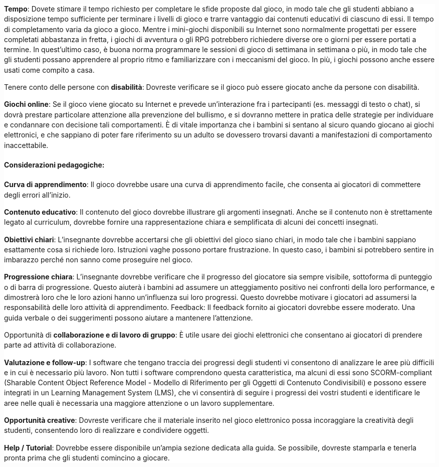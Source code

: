 **Tempo**: Dovete stimare il tempo richiesto per completare le sfide proposte dal gioco, in modo tale che gli studenti abbiano a disposizione tempo sufficiente per terminare i livelli di gioco e trarre vantaggio dai contenuti educativi di ciascuno di essi. Il tempo di completamento varia da gioco a gioco. Mentre i mini-giochi disponibili su Internet sono normalmente progettati per essere completati abbastanza in fretta, i giochi di avventura o gli RPG potrebbero richiedere diverse ore o giorni per essere portati a termine. In quest’ultimo caso, è buona norma programmare le sessioni di gioco di settimana in settimana o più, in modo tale che gli studenti possano apprendere al proprio ritmo e familiarizzare con i meccanismi del gioco. In più, i giochi possono anche essere usati come compito a casa.

Tenere conto delle persone con **disabilità**: Dovreste verificare se il gioco può essere giocato anche da persone con disabilità. 

**Giochi online**: Se il gioco viene giocato su Internet e prevede un’interazione fra i partecipanti (es. messaggi di testo o chat), si dovrà prestare particolare attenzione alla prevenzione del bullismo, e si dovranno mettere in pratica delle strategie per individuare e condannare con decisione tali comportamenti. È di vitale importanza che i bambini si sentano al sicuro quando giocano ai giochi elettronici, e che sappiano di poter fare riferimento su un adulto se dovessero trovarsi davanti a manifestazioni di comportamento inaccettabile.

#### Considerazioni pedagogiche:

**Curva di apprendimento**: Il gioco dovrebbe usare una curva di apprendimento facile, che consenta ai giocatori di commettere degli errori all’inizio. 

**Contenuto educativo**: Il contenuto del gioco dovrebbe illustrare gli argomenti insegnati. Anche se il contenuto non è strettamente legato al curriculum, dovrebbe fornire una rappresentazione chiara e semplificata di alcuni dei concetti insegnati.

**Obiettivi chiari**: L’insegnante dovrebbe accertarsi che gli obiettivi del gioco siano chiari, in modo tale che i bambini sappiano esattamente cosa si richiede loro. Istruzioni vaghe possono portare frustrazione. In questo caso, i bambini si potrebbero sentire in imbarazzo perché non sanno come proseguire nel gioco.

**Progressione chiara**: L’insegnante dovrebbe verificare che il progresso del giocatore sia sempre visibile, sottoforma di punteggio o di barra di progressione. Questo aiuterà i bambini ad assumere un atteggiamento positivo nei confronti della loro performance, e dimostrerà loro che le loro azioni hanno un’influenza sui loro progressi. Questo dovrebbe motivare i giocatori ad assumersi la responsabilità delle loro attività di apprendimento. Feedback: Il feedback fornito ai giocatori dovrebbe essere moderato. Una guida verbale o dei suggerimenti possono aiutare a mantenere l’attenzione.

Opportunità di **collaborazione e di lavoro di gruppo**: È utile usare dei giochi elettronici che consentano ai giocatori di prendere parte ad attività di collaborazione.

**Valutazione e follow-up**: I software che tengano traccia dei progressi degli studenti vi consentono di analizzare le aree più difficili e in cui è necessario più lavoro. Non tutti i software comprendono questa caratteristica, ma alcuni di essi sono SCORM-compliant (Sharable Content Object Reference Model - Modello di Riferimento per gli Oggetti di Contenuto Condivisibili) e possono essere integrati in un Learning Management System (LMS), che vi consentirà di seguire i progressi dei vostri studenti e identificare le aree nelle quali è necessaria una maggiore attenzione o un lavoro supplementare.

**Opportunità creative**: Dovreste verificare che il materiale inserito nel gioco elettronico possa incoraggiare la creatività degli studenti, consentendo loro di realizzare e condividere oggetti.

**Help / Tutorial**: Dovrebbe essere disponibile un’ampia sezione dedicata alla guida. Se possibile, dovreste stamparla e tenerla pronta prima che gli studenti comincino a giocare.
